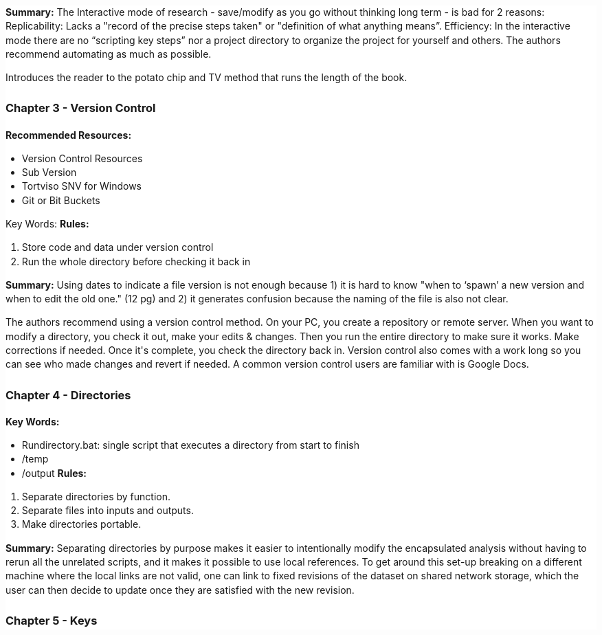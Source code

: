 **Summary:**
The Interactive mode of research - save/modify as you go without thinking long term - is bad for 2 reasons:
Replicability: Lacks a "record of the precise steps taken" or "definition of what anything means”. 
Efficiency: In the interactive mode there are no “scripting key steps” nor a project directory to organize the project for yourself and others. 
The authors recommend automating as much as possible. 

Introduces the reader to the potato chip and TV method that runs the length of the book. 

### Chapter 3 - Version Control
**Recommended Resources:**
* Version Control Resources 
* Sub Version 
* Tortviso SNV for Windows 
* Git or Bit Buckets

Key Words: 
**Rules:**
1. Store code and data under version control 
2. Run the whole directory before checking it back in 

**Summary:**
Using dates to indicate a file version is not enough because 1) it is hard to know "when to ‘spawn’ a new version and when to edit the old one." (12 pg) and 2) it generates 
confusion because the naming of the file is also not clear. 

The authors recommend using a version control method. On your PC, you create a repository or remote server. When you want to modify a directory, you check it out, make your edits & changes. Then you run the entire directory to make sure it works. Make corrections if needed. Once it's complete, you check the directory back in. 
Version control also comes with a work long so you can see who made changes and revert if needed. 
A common version control users are familiar with is Google Docs. 

### Chapter 4 - Directories

**Key Words:**
* Rundirectory.bat: single script that executes a directory from start to finish
* /temp
* /output
**Rules:**
1. Separate directories by function.
2. Separate files into inputs and outputs.
3. Make directories portable.

**Summary:**
Separating directories by purpose makes it easier to intentionally modify the encapsulated analysis without having to rerun all the unrelated scripts, and it makes it possible to use local references. To get around this set-up breaking on a different machine where the local links are not valid, one can link to fixed revisions of the dataset on shared network storage, which the user can then decide to update once they are satisfied with the new revision.

### Chapter 5 - Keys
